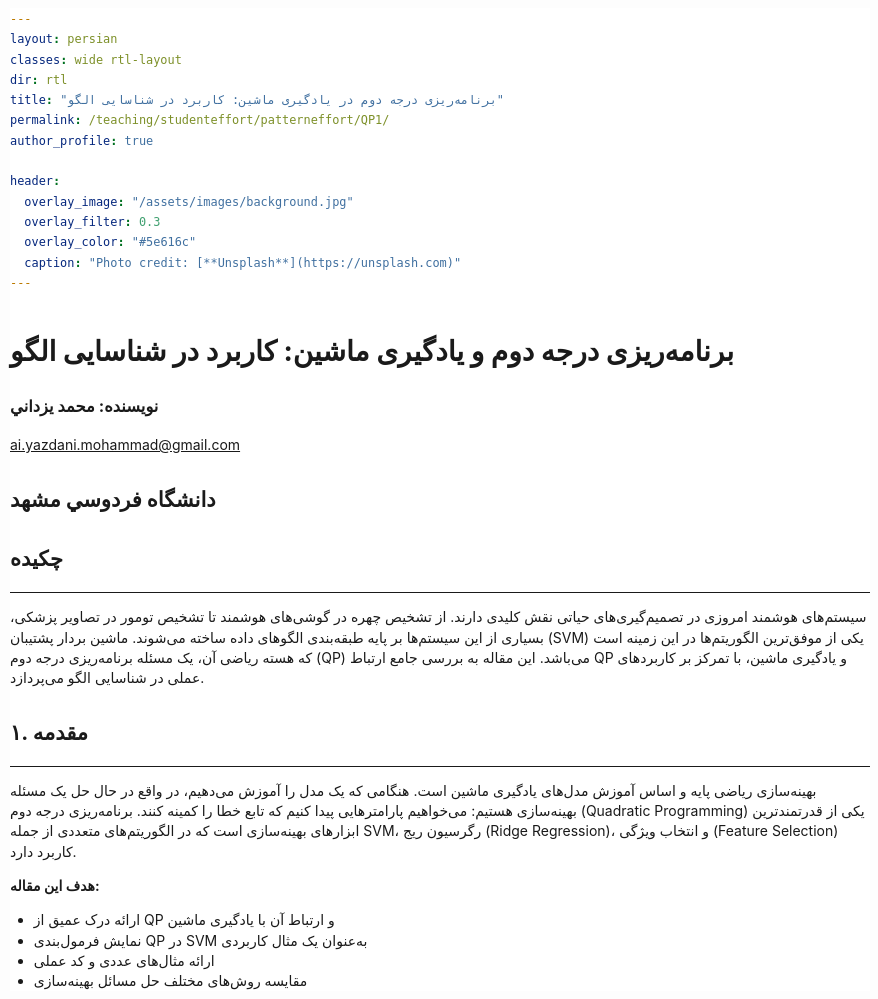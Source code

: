 ```yaml
---
layout: persian
classes: wide rtl-layout
dir: rtl
title: "برنامه‌ریزی درجه دوم در یادگیری ماشین: کاربرد در شناسایی الگو"
permalink: /teaching/studenteffort/patterneffort/QP1/
author_profile: true

header:
  overlay_image: "/assets/images/background.jpg"
  overlay_filter: 0.3
  overlay_color: "#5e616c"
  caption: "Photo credit: [**Unsplash**](https://unsplash.com)"
---
```




# برنامه‌ریزی درجه دوم و یادگیری ماشین: کاربرد در شناسایی الگو
### نويسنده: محمد يزداني

<p>  
  <a href="mailto:p.ai.yazdani.mohammad@gmail.com">
ai.yazdani.mohammad@gmail.com 
  </a>
</p>

## دانشگاه فردوسي مشهد

## چکیده

---
سیستم‌های هوشمند امروزی در تصمیم‌گیری‌های حیاتی نقش کلیدی دارند. از تشخیص چهره در گوشی‌های هوشمند تا تشخیص تومور در تصاویر پزشکی، بسیاری از این سیستم‌ها بر پایه طبقه‌بندی الگوهای داده ساخته می‌شوند. ماشین بردار پشتیبان (SVM) یکی از موفق‌ترین الگوریتم‌ها در این زمینه است که هسته ریاضی آن، یک مسئله برنامه‌ریزی درجه دوم (QP) می‌باشد. این مقاله به بررسی جامع ارتباط QP و یادگیری ماشین، با تمرکز بر کاربردهای عملی در شناسایی الگو می‌پردازد.

## ۱. مقدمه
---
بهینه‌سازی ریاضی پایه و اساس آموزش مدل‌های یادگیری ماشین است. هنگامی که یک مدل را آموزش می‌دهیم، در واقع در حال حل یک مسئله بهینه‌سازی هستیم: می‌خواهیم پارامترهایی پیدا کنیم که تابع خطا را کمینه کنند. برنامه‌ریزی درجه دوم (Quadratic Programming) یکی از قدرتمندترین ابزارهای بهینه‌سازی است که در الگوریتم‌های متعددی از جمله SVM، رگرسیون ریج (Ridge Regression)، و انتخاب ویژگی (Feature Selection) کاربرد دارد.

**هدف این مقاله:**
- ارائه درک عمیق از QP و ارتباط آن با یادگیری ماشین
- نمایش فرمول‌بندی QP در SVM به‌عنوان یک مثال کاربردی
- ارائه مثال‌های عددی و کد عملی
- مقایسه روش‌های مختلف حل مسائل بهینه‌سازی
